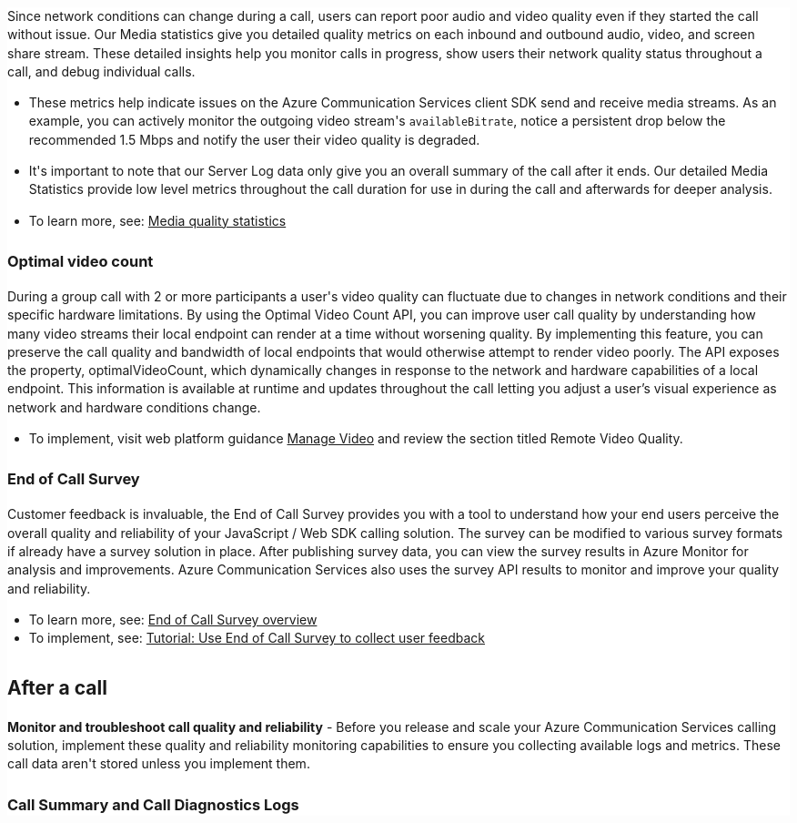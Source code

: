 Since network conditions can change during a call, users can report poor audio and video quality even if they started the call without issue. Our Media statistics give you detailed quality metrics on each inbound and outbound audio, video, and screen share stream. These detailed insights help you monitor calls in progress, show users their network quality status throughout a call, and debug individual calls.  

- These metrics help indicate issues on the Azure Communication Services client SDK send and receive media streams. As an example, you can actively monitor the outgoing video stream's `availableBitrate`, notice a persistent drop below the recommended 1.5 Mbps and notify the user their video quality is degraded. 

- It's important to note that our Server Log data only give you an overall summary of the call after it ends. Our detailed Media Statistics provide low level metrics throughout the call duration for use in during the call and afterwards for deeper analysis.  
- To learn more, see: [Media quality statistics](media-quality-sdk.md)


### Optimal video count
During a group call with 2 or more participants a user's video quality can fluctuate due to changes in network conditions and their specific hardware limitations. By using the Optimal Video Count API, you can improve user call quality by understanding how many video streams their local endpoint can render at a time without worsening quality. By implementing this feature, you can preserve the call quality and bandwidth of local endpoints that would otherwise attempt to render video poorly. The API exposes the property, optimalVideoCount, which dynamically changes in response to the network and hardware capabilities of a local endpoint. This information is available at runtime and updates throughout the call letting you adjust a user’s visual experience as network and hardware conditions change.

- To implement, visit web platform guidance [Manage Video](/azure/communication-services/how-tos/calling-sdk/manage-video?pivots=platform-web) and review the section titled Remote Video Quality. 


### End of Call Survey 

Customer feedback is invaluable, the End of Call Survey provides you with a tool to understand how your end users perceive the overall quality and reliability of your JavaScript / Web SDK calling solution. The survey can be modified to various survey formats if already have a survey solution in place. After publishing survey data, you can view the survey results in Azure Monitor for analysis and improvements. Azure Communication Services also uses the survey API results to monitor and improve your quality and reliability.  

- To learn more, see: [End of Call Survey overview](end-of-call-survey-concept.md)
- To implement, see: [Tutorial: Use End of Call Survey to collect user feedback](../../tutorials/end-of-call-survey-tutorial.md)



## After a call
**Monitor and troubleshoot call quality and reliability** - Before you release and scale your Azure Communication Services calling
solution, implement these quality and reliability monitoring capabilities
to ensure you collecting available logs and metrics. These call data aren't stored unless you implement them.
### Call Summary and Call Diagnostics Logs

